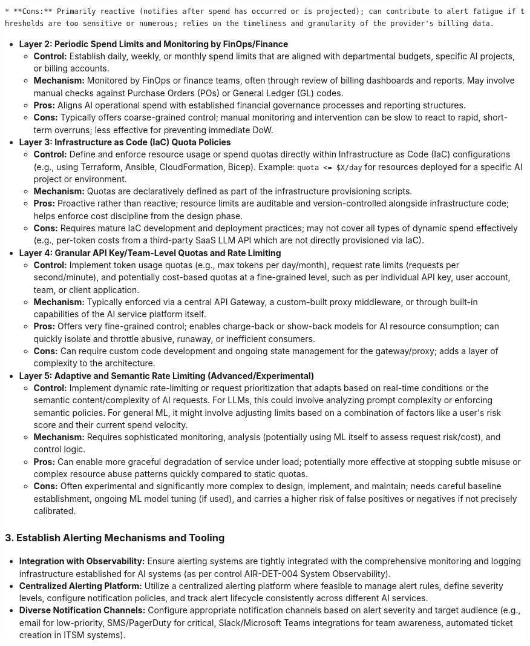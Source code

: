     * **Cons:** Primarily reactive (notifies after spend has occurred or is projected); can contribute to alert fatigue if thresholds are too sensitive or numerous; relies on the timeliness and granularity of the provider's billing data.
* **Layer 2: Periodic Spend Limits and Monitoring by FinOps/Finance**
    * **Control:** Establish daily, weekly, or monthly spend limits that are aligned with departmental budgets, specific AI projects, or billing accounts.
    * **Mechanism:** Monitored by FinOps or finance teams, often through review of billing dashboards and reports. May involve manual checks against Purchase Orders (POs) or General Ledger (GL) codes.
    * **Pros:** Aligns AI operational spend with established financial governance processes and reporting structures.
    * **Cons:** Typically offers coarse-grained control; manual monitoring and intervention can be slow to react to rapid, short-term overruns; less effective for preventing immediate DoW.
* **Layer 3: Infrastructure as Code (IaC) Quota Policies**
    * **Control:** Define and enforce resource usage or spend quotas directly within Infrastructure as Code (IaC) configurations (e.g., using Terraform, Ansible, CloudFormation, Bicep). Example: `quota <= $X/day` for resources deployed for a specific AI project or environment.
    * **Mechanism:** Quotas are declaratively defined as part of the infrastructure provisioning scripts.
    * **Pros:** Proactive rather than reactive; resource limits are auditable and version-controlled alongside infrastructure code; helps enforce cost discipline from the design phase.
    * **Cons:** Requires mature IaC development and deployment practices; may not cover all types of dynamic spend effectively (e.g., per-token costs from a third-party SaaS LLM API which are not directly provisioned via IaC).
* **Layer 4: Granular API Key/Team-Level Quotas and Rate Limiting**
    * **Control:** Implement token usage quotas (e.g., max tokens per day/month), request rate limits (requests per second/minute), and potentially cost-based quotas at a fine-grained level, such as per individual API key, user account, team, or client application.
    * **Mechanism:** Typically enforced via a central API Gateway, a custom-built proxy middleware, or through built-in capabilities of the AI service platform itself.
    * **Pros:** Offers very fine-grained control; enables charge-back or show-back models for AI resource consumption; can quickly isolate and throttle abusive, runaway, or inefficient consumers.
    * **Cons:** Can require custom code development and ongoing state management for the gateway/proxy; adds a layer of complexity to the architecture.
* **Layer 5: Adaptive and Semantic Rate Limiting (Advanced/Experimental)**
    * **Control:** Implement dynamic rate-limiting or request prioritization that adapts based on real-time conditions or the semantic content/complexity of AI requests. For LLMs, this could involve analyzing prompt complexity or enforcing semantic policies. For general ML, it might involve adjusting limits based on a combination of factors like a user's risk score and their current spend velocity.
    * **Mechanism:** Requires sophisticated monitoring, analysis (potentially using ML itself to assess request risk/cost), and control logic.
    * **Pros:** Can enable more graceful degradation of service under load; potentially more effective at stopping subtle misuse or complex resource abuse patterns quickly compared to static quotas.
    * **Cons:** Often experimental and significantly more complex to design, implement, and maintain; needs careful baseline establishment, ongoing ML model tuning (if used), and carries a higher risk of false positives or negatives if not precisely calibrated.

### 3. Establish Alerting Mechanisms and Tooling
* **Integration with Observability:** Ensure alerting systems are tightly integrated with the comprehensive monitoring and logging infrastructure established for AI systems (as per control AIR-DET-004 System Observability).
* **Centralized Alerting Platform:** Utilize a centralized alerting platform where feasible to manage alert rules, define severity levels, configure notification policies, and track alert lifecycle consistently across different AI services.
* **Diverse Notification Channels:** Configure appropriate notification channels based on alert severity and target audience (e.g., email for low-priority, SMS/PagerDuty for critical, Slack/Microsoft Teams integrations for team awareness, automated ticket creation in ITSM systems).
